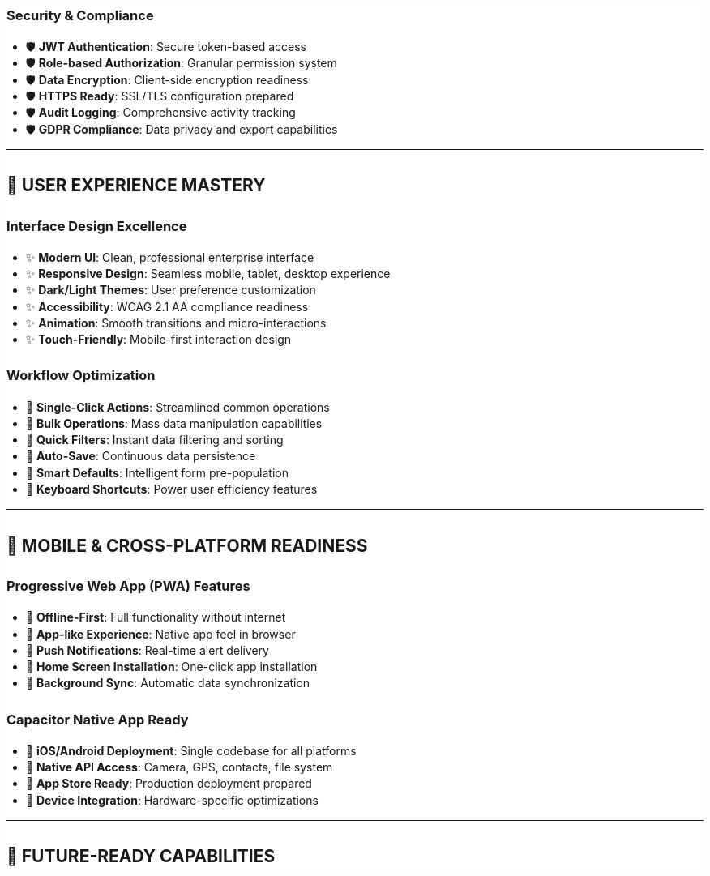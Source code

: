 ### **Security & Compliance**
- 🛡️ **JWT Authentication**: Secure token-based access
- 🛡️ **Role-based Authorization**: Granular permission system
- 🛡️ **Data Encryption**: Client-side encryption readiness
- 🛡️ **HTTPS Ready**: SSL/TLS configuration prepared
- 🛡️ **Audit Logging**: Comprehensive activity tracking
- 🛡️ **GDPR Compliance**: Data privacy and export capabilities

---

## 🎨 **USER EXPERIENCE MASTERY**

### **Interface Design Excellence**
- ✨ **Modern UI**: Clean, professional enterprise interface
- ✨ **Responsive Design**: Seamless mobile, tablet, desktop experience
- ✨ **Dark/Light Themes**: User preference customization
- ✨ **Accessibility**: WCAG 2.1 AA compliance readiness
- ✨ **Animation**: Smooth transitions and micro-interactions
- ✨ **Touch-Friendly**: Mobile-first interaction design

### **Workflow Optimization**
- 🔄 **Single-Click Actions**: Streamlined common operations
- 🔄 **Bulk Operations**: Mass data manipulation capabilities
- 🔄 **Quick Filters**: Instant data filtering and sorting
- 🔄 **Auto-Save**: Continuous data persistence
- 🔄 **Smart Defaults**: Intelligent form pre-population
- 🔄 **Keyboard Shortcuts**: Power user efficiency features

---

## 📱 **MOBILE & CROSS-PLATFORM READINESS**

### **Progressive Web App (PWA) Features**
- 📲 **Offline-First**: Full functionality without internet
- 📲 **App-like Experience**: Native app feel in browser
- 📲 **Push Notifications**: Real-time alert delivery
- 📲 **Home Screen Installation**: One-click app installation
- 📲 **Background Sync**: Automatic data synchronization

### **Capacitor Native App Ready**
- 📱 **iOS/Android Deployment**: Single codebase for all platforms
- 📱 **Native API Access**: Camera, GPS, contacts, file system
- 📱 **App Store Ready**: Production deployment prepared
- 📱 **Device Integration**: Hardware-specific optimizations

---

## 🔮 **FUTURE-READY CAPABILITIES**
